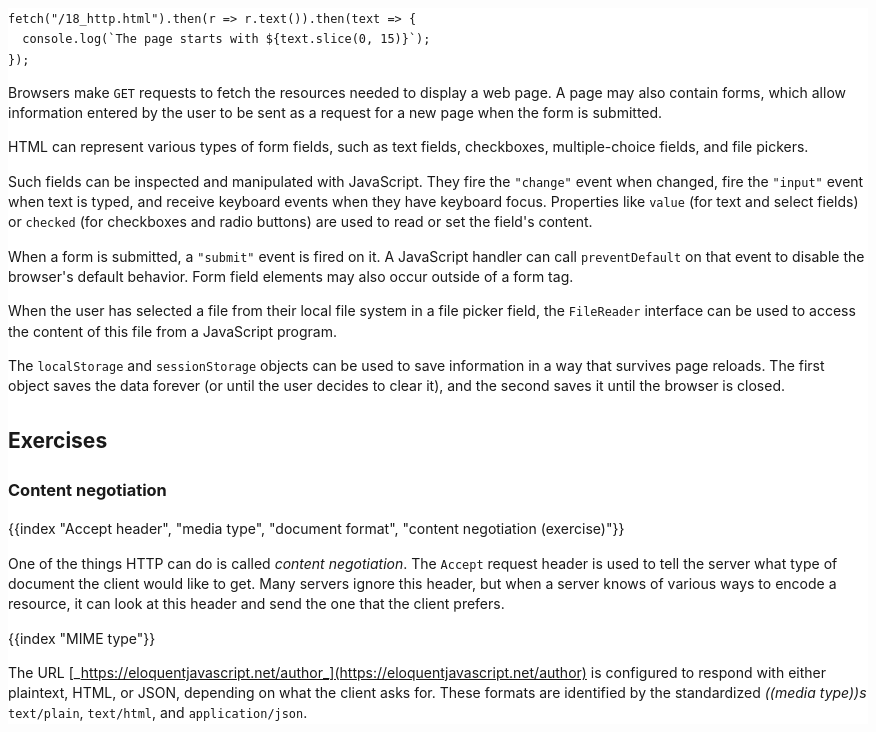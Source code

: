 ```
fetch("/18_http.html").then(r => r.text()).then(text => {
  console.log(`The page starts with ${text.slice(0, 15)}`);
});
```

Browsers make `GET` requests to fetch the resources needed to display
a web page. A page may also contain forms, which allow information
entered by the user to be sent as a request for a new page when the
form is submitted.

HTML can represent various types of form fields, such as text fields,
checkboxes, multiple-choice fields, and file pickers.

Such fields can be inspected and manipulated with JavaScript. They
fire the `"change"` event when changed, fire the `"input"` event when text
is typed, and receive keyboard events when they have keyboard focus.
Properties like `value` (for text and select fields) or `checked` (for
checkboxes and radio buttons) are used to read or set the field's
content.

When a form is submitted, a `"submit"` event is fired on it. A
JavaScript handler can call `preventDefault` on that event to disable
the browser's default behavior. Form field elements may also occur
outside of a form tag.

When the user has selected a file from their local file system in a
file picker field, the `FileReader` interface can be used to access
the content of this file from a JavaScript program.

The `localStorage` and `sessionStorage` objects can be used to save
information in a way that survives page reloads. The first object saves the
data forever (or until the user decides to clear it), and the second
saves it until the browser is closed.

## Exercises

### Content negotiation

{{index "Accept header", "media type", "document format", "content negotiation (exercise)"}}

One of the things HTTP can do is called _content negotiation_.
The `Accept` request header is used to tell the server what type of
document the client would like to get. Many servers ignore this
header, but when a server knows of various ways to encode a resource,
it can look at this header and send the one that the client prefers.

{{index "MIME type"}}

The URL
[_https://eloquentjavascript.net/author_](https://eloquentjavascript.net/author)
is configured to respond with either plaintext, HTML, or JSON,
depending on what the client asks for. These formats are identified by
the standardized _((media type))s_ `text/plain`, `text/html`, and
`application/json`.
